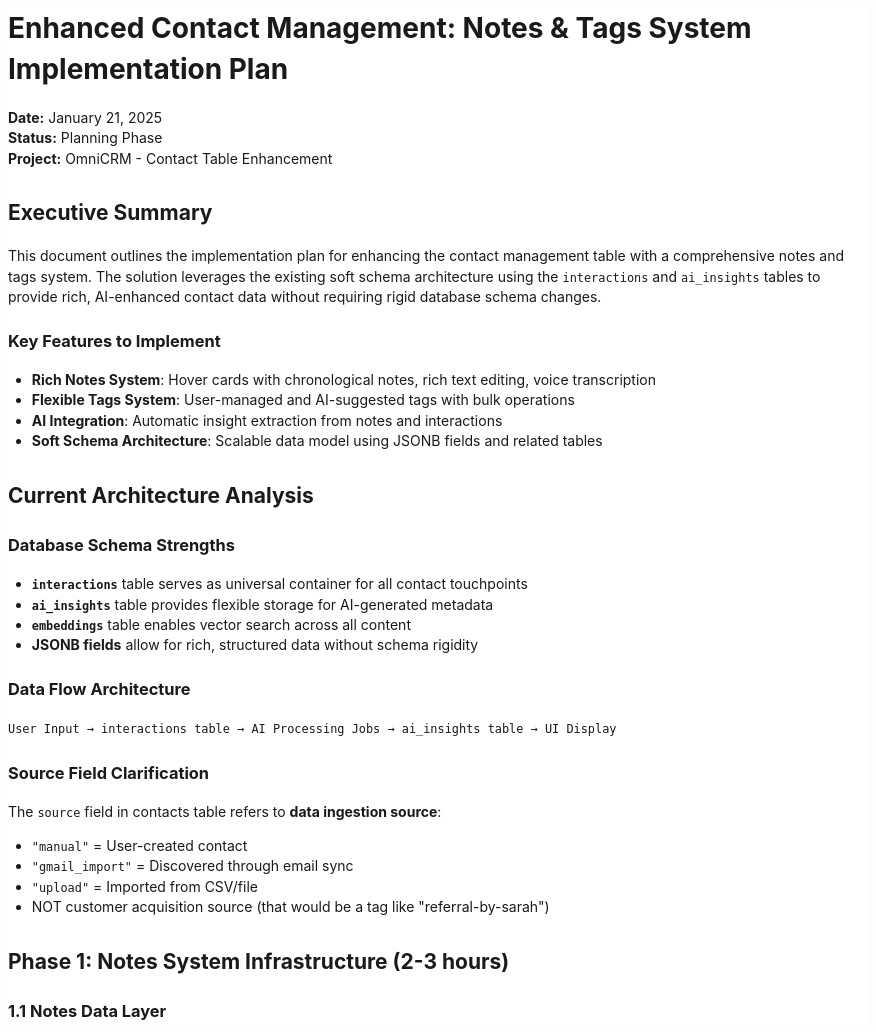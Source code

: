 # Enhanced Contact Management: Notes & Tags System Implementation Plan

**Date:** January 21, 2025  
**Status:** Planning Phase  
**Project:** OmniCRM - Contact Table Enhancement

## Executive Summary

This document outlines the implementation plan for enhancing the contact management table with a comprehensive notes and tags system. The solution leverages the existing soft schema architecture using the `interactions` and `ai_insights` tables to provide rich, AI-enhanced contact data without requiring rigid database schema changes.

### Key Features to Implement

- **Rich Notes System**: Hover cards with chronological notes, rich text editing, voice transcription
- **Flexible Tags System**: User-managed and AI-suggested tags with bulk operations
- **AI Integration**: Automatic insight extraction from notes and interactions
- **Soft Schema Architecture**: Scalable data model using JSONB fields and related tables

## Current Architecture Analysis

### Database Schema Strengths

- **`interactions`** table serves as universal container for all contact touchpoints
- **`ai_insights`** table provides flexible storage for AI-generated metadata
- **`embeddings`** table enables vector search across all content
- **JSONB fields** allow for rich, structured data without schema rigidity

### Data Flow Architecture

```bash
User Input → interactions table → AI Processing Jobs → ai_insights table → UI Display
```

### Source Field Clarification

The `source` field in contacts table refers to **data ingestion source**:

- `"manual"` = User-created contact
- `"gmail_import"` = Discovered through email sync
- `"upload"` = Imported from CSV/file
- NOT customer acquisition source (that would be a tag like "referral-by-sarah")

## Phase 1: Notes System Infrastructure (2-3 hours)

### 1.1 Notes Data Layer
